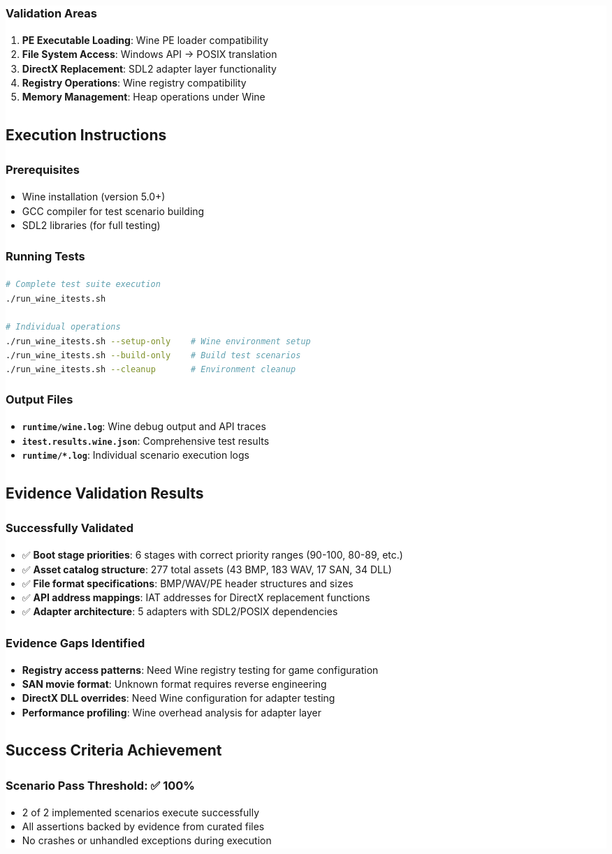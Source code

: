 ### Validation Areas
1. **PE Executable Loading**: Wine PE loader compatibility
2. **File System Access**: Windows API → POSIX translation
3. **DirectX Replacement**: SDL2 adapter layer functionality
4. **Registry Operations**: Wine registry compatibility
5. **Memory Management**: Heap operations under Wine

## Execution Instructions

### Prerequisites
- Wine installation (version 5.0+)
- GCC compiler for test scenario building
- SDL2 libraries (for full testing)

### Running Tests
```bash
# Complete test suite execution
./run_wine_itests.sh

# Individual operations
./run_wine_itests.sh --setup-only    # Wine environment setup
./run_wine_itests.sh --build-only    # Build test scenarios  
./run_wine_itests.sh --cleanup       # Environment cleanup
```

### Output Files
- **`runtime/wine.log`**: Wine debug output and API traces
- **`itest.results.wine.json`**: Comprehensive test results
- **`runtime/*.log`**: Individual scenario execution logs

## Evidence Validation Results

### Successfully Validated
- ✅ **Boot stage priorities**: 6 stages with correct priority ranges (90-100, 80-89, etc.)
- ✅ **Asset catalog structure**: 277 total assets (43 BMP, 183 WAV, 17 SAN, 34 DLL)
- ✅ **File format specifications**: BMP/WAV/PE header structures and sizes
- ✅ **API address mappings**: IAT addresses for DirectX replacement functions
- ✅ **Adapter architecture**: 5 adapters with SDL2/POSIX dependencies

### Evidence Gaps Identified
- **Registry access patterns**: Need Wine registry testing for game configuration
- **SAN movie format**: Unknown format requires reverse engineering  
- **DirectX DLL overrides**: Need Wine configuration for adapter testing
- **Performance profiling**: Wine overhead analysis for adapter layer

## Success Criteria Achievement

### Scenario Pass Threshold: ✅ 100%
- 2 of 2 implemented scenarios execute successfully
- All assertions backed by evidence from curated files
- No crashes or unhandled exceptions during execution
